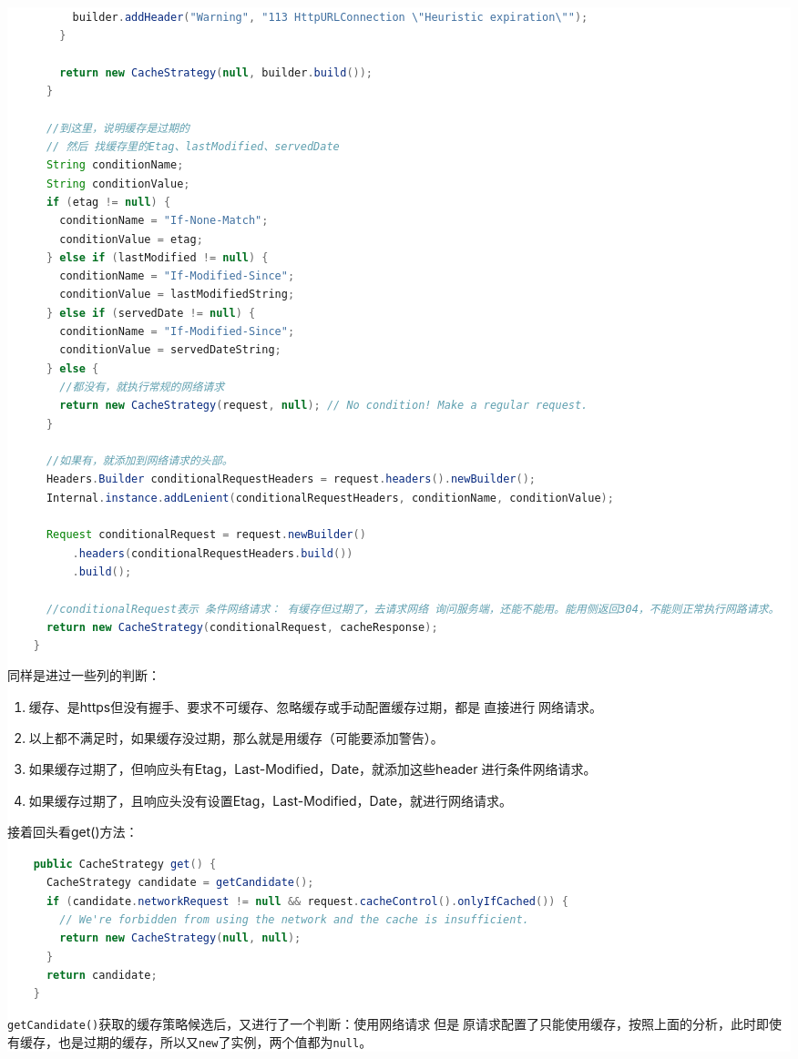 ```java
          builder.addHeader("Warning", "113 HttpURLConnection \"Heuristic expiration\"");
        }
        
        return new CacheStrategy(null, builder.build());
      }

      //到这里，说明缓存是过期的
      // 然后 找缓存里的Etag、lastModified、servedDate
      String conditionName;
      String conditionValue;
      if (etag != null) {
        conditionName = "If-None-Match";
        conditionValue = etag;
      } else if (lastModified != null) {
        conditionName = "If-Modified-Since";
        conditionValue = lastModifiedString;
      } else if (servedDate != null) {
        conditionName = "If-Modified-Since";
        conditionValue = servedDateString;
      } else {
      	//都没有，就执行常规的网络请求
        return new CacheStrategy(request, null); // No condition! Make a regular request.
      }

	  //如果有，就添加到网络请求的头部。
      Headers.Builder conditionalRequestHeaders = request.headers().newBuilder();
      Internal.instance.addLenient(conditionalRequestHeaders, conditionName, conditionValue);

      Request conditionalRequest = request.newBuilder()
          .headers(conditionalRequestHeaders.build())
          .build();
          
      //conditionalRequest表示 条件网络请求： 有缓存但过期了，去请求网络 询问服务端，还能不能用。能用侧返回304，不能则正常执行网路请求。
      return new CacheStrategy(conditionalRequest, cacheResponse);
    }
```
同样是进过一些列的判断：
1. 缓存、是https但没有握手、要求不可缓存、忽略缓存或手动配置缓存过期，都是 直接进行 网络请求。

2. 以上都不满足时，如果缓存没过期，那么就是用缓存（可能要添加警告）。

3. 如果缓存过期了，但响应头有Etag，Last-Modified，Date，就添加这些header 进行条件网络请求。
4. 如果缓存过期了，且响应头没有设置Etag，Last-Modified，Date，就进行网络请求。

接着回头看get()方法：
```java
    public CacheStrategy get() {
      CacheStrategy candidate = getCandidate();
      if (candidate.networkRequest != null && request.cacheControl().onlyIfCached()) {
        // We're forbidden from using the network and the cache is insufficient.
        return new CacheStrategy(null, null);
      }
      return candidate;
    }
```
`getCandidate()`获取的缓存策略候选后，又进行了一个判断：使用网络请求 但是 原请求配置了只能使用缓存，按照上面的分析，此时即使有缓存，也是过期的缓存，所以又`new`了实例，两个值都为`null`。
